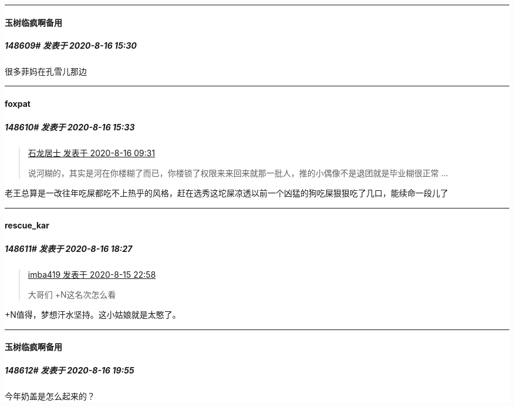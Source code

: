-----

####  玉树临疯啊备用  
##### 148609#       发表于 2020-8-16 15:30




很多菲妈在孔雪儿那边







-----

####  foxpat  
##### 148610#       发表于 2020-8-16 15:33



<blockquote><a href="httphttps://bbs.saraba1st.com/2b/forum.php?mod=redirect&amp;goto=findpost&amp;pid=48445949&amp;ptid=1105387" target="_blank">石龙居士 发表于 2020-8-16 09:31</a>

说河糊的，其实是河在你楼糊了而已，你楼锁了权限来来回来就那一批人，推的小偶像不是退团就是毕业糊很正常 ...</blockquote>
老王总算是一改往年吃屎都吃不上热乎的风格，赶在选秀这坨屎凉透以前一个凶猛的狗吃屎狠狠吃了几口，能续命一段儿了







-----

####  rescue_kar  
##### 148611#       发表于 2020-8-16 18:27



<blockquote><a href="httphttps://bbs.saraba1st.com/2b/forum.php?mod=redirect&amp;goto=findpost&amp;pid=48443718&amp;ptid=1105387" target="_blank">imba419 发表于 2020-8-15 22:58</a>

大哥们 +N这名次怎么看</blockquote>
+N值得，梦想汗水坚持。这小姑娘就是太憨了。







-----

####  玉树临疯啊备用  
##### 148612#       发表于 2020-8-16 19:55




今年奶盖是怎么起来的？




